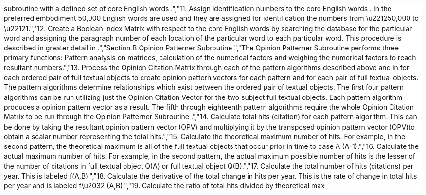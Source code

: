 subroutine  with a defined set of core English words .","11. Assign identification numbers to the core English words . In the preferred embodiment 50,000 English words are used and they are assigned for identification the numbers from \u221250,000 to \u22121.","12. Create a Boolean Index Matrix  with respect to the core English words by searching the database  for the particular word and assigning the paragraph number of each location of the particular word to each particular word. This procedure is described in greater detail in .","Section B Opinion Patterner Subroutine ","The Opinion Patterner Subroutine  performs three primary functions: Pattern analysis on matrices, calculation of the numerical factors and weighing the numerical factors to reach resultant numbers.","13. Process the Opinion Citation Matrix through each of the pattern algorithms described above and in  for each ordered pair of full textual objects to create opinion pattern vectors for each pattern and for each pair of full textual objects. The pattern algorithms determine relationships which exist between the ordered pair of textual objects. The first four pattern algorithms can be run utilizing just the Opinion Citation Vector for the two subject full textual objects. Each pattern algorithm produces a opinion pattern vector as a result. The fifth through eighteenth pattern algorithms require the whole Opinion Citation Matrix to be run through the Opinion Patterner Subroutine .","14. Calculate total hits (citation) for each pattern algorithm. This can be done by taking the resultant opinion pattern vector (OPV) and multiplying it by the transposed opinion pattern vector (OPV)to obtain a scalar number representing the total hits.","15. Calculate the theoretical maximum number of hits. For example, in the second pattern, the theoretical maximum is all of the full textual objects that occur prior in time to case A (A-1).","16. Calculate the actual maximum number of hits. For example, in the second pattern, the actual maximum possible number of hits is the lesser of the number of citations in full textual object Q(A) or full textual object Q(B).","17. Calculate the total number of hits (citations) per year. This is labeled f(A,B).","18. Calculate the derivative of the total change in hits per year. This is the rate of change in total hits per year and is labeled f\u2032 (A,B).","19. Calculate the ratio of total hits divided by theoretical max